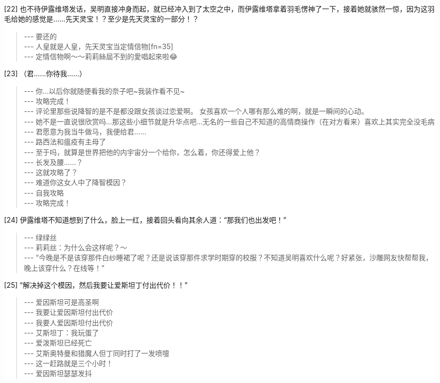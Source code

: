 [22] 也不待伊露维塔发话，吴明直接冲身而起，就已经冲入到了太空之中，而伊露维塔拿着羽毛愣神了一下，接着她就骇然一惊，因为这羽毛给她的感觉是……先天灵宝！？至少是先天灵宝的一部分！？
>--- 要还的<br>
>--- 人皇就是人皇，先天灵宝当定情信物[fn=35]<br>
>--- 定情信物啊～～莉莉絲屆不到的愛唱起來啦😂<br>

[23] （君……你待我……）
>--- 你…以后你就随便看我的奈子吧~我装作看不见~<br>
>--- 攻略完成！<br>
>--- 评论里那些说降智的是不是都没跟女孩谈过恋爱啊。
女孩喜欢一个人哪有那么难的啊，就是一瞬间的心动。<br>
>--- 她不是一直说很欣赏吗…那这些小细节就是升华点吧…无名的一些自己不知道的高情商操作（在对方看来）喜欢上其实完全没毛病<br>
>--- 君愿意为我当牛做马，我便给君……<br>
>--- 路西法和瘟疫有主母了<br>
>--- 至于吗，就算是世界把他的内宇宙分一个给你，怎么着，你还得爱上他？<br>
>--- 长发及腰……？<br>
>--- 这就攻略了？<br>
>--- 难道你这女人中了降智模因？<br>
>--- 自我攻略<br>
>--- 攻略完成！<br>

[24] 伊露维塔不知道想到了什么，脸上一红，接着回头看向其余人道：“那我们也出发吧！”
>--- 绿绿丝<br>
>--- 莉莉丝：为什么会这样呢？～<br>
>--- “今晚是不是该穿那件白纱睡裙了呢？还是说该穿那件求学时期穿的校服？不知道吴明喜欢什么呢？好紧张，沙雕网友快帮帮我，晚上该穿什么？在线等！”<br>

[25] “解决掉这个模因，然后我要让爱斯坦丁付出代价！！”
>--- 爱因斯坦可是高圣啊<br>
>--- 我要让爱因斯坦付出代价<br>
>--- 我要人爱因斯坦付出代价<br>
>--- 艾斯坦丁：我玩蛋了<br>
>--- 爱泼斯坦已经死亡<br>
>--- 艾斯奥特曼和猎魔人但丁同时打了一发喷嚏<br>
>--- 这一赶路就是三个小时！<br>
>--- 爱因斯坦瑟瑟发抖<br>

